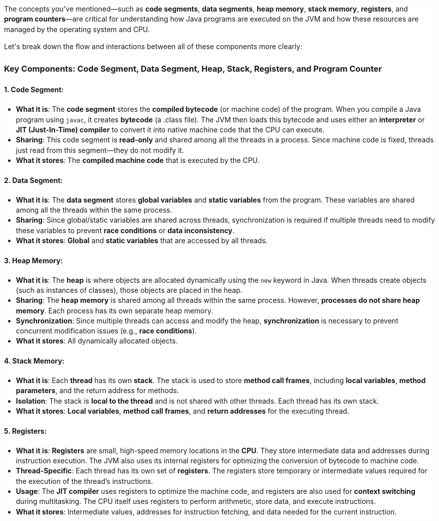 The concepts you've mentioned—such as **code segments**, **data segments**, **heap memory**, **stack memory**, **registers**, and **program counters**—are critical for understanding how Java programs are executed on the JVM and how these resources are managed by the operating system and CPU.

Let's break down the flow and interactions between all of these components more clearly:

### Key Components: Code Segment, Data Segment, Heap, Stack, Registers, and Program Counter

#### 1. **Code Segment**:
   - **What it is**: The **code segment** stores the **compiled bytecode** (or machine code) of the program. When you compile a Java program using `javac`, it creates **bytecode** (a .class file). The JVM then loads this bytecode and uses either an **interpreter** or **JIT (Just-In-Time) compiler** to convert it into native machine code that the CPU can execute.
   - **Sharing**: This code segment is **read-only** and shared among all the threads in a process. Since machine code is fixed, threads just read from this segment—they do not modify it.
   - **What it stores**: The **compiled machine code** that is executed by the CPU.

#### 2. **Data Segment**:
   - **What it is**: The **data segment** stores **global variables** and **static variables** from the program. These variables are shared among all the threads within the same process.
   - **Sharing**: Since global/static variables are shared across threads, synchronization is required if multiple threads need to modify these variables to prevent **race conditions** or **data inconsistency**.
   - **What it stores**: **Global** and **static variables** that are accessed by all threads.

#### 3. **Heap Memory**:
   - **What it is**: The **heap** is where objects are allocated dynamically using the `new` keyword in Java. When threads create objects (such as instances of classes), those objects are placed in the heap.
   - **Sharing**: The **heap memory** is shared among all threads within the same process. However, **processes do not share heap memory**. Each process has its own separate heap memory. 
   - **Synchronization**: Since multiple threads can access and modify the heap, **synchronization** is necessary to prevent concurrent modification issues (e.g., **race conditions**).
   - **What it stores**: All dynamically allocated objects.

#### 4. **Stack Memory**:
   - **What it is**: Each **thread** has its own **stack**. The stack is used to store **method call frames**, including **local variables**, **method parameters**, and the return address for methods.
   - **Isolation**: The stack is **local to the thread** and is not shared with other threads. Each thread has its own stack.
   - **What it stores**: **Local variables**, **method call frames**, and **return addresses** for the executing thread.

#### 5. **Registers**:
   - **What it is**: **Registers** are small, high-speed memory locations in the **CPU**. They store intermediate data and addresses during instruction execution. The JVM also uses its internal registers for optimizing the conversion of bytecode to machine code.
   - **Thread-Specific**: Each thread has its own set of **registers**. The registers store temporary or intermediate values required for the execution of the thread’s instructions.
   - **Usage**: The **JIT compiler** uses registers to optimize the machine code, and registers are also used for **context switching** during multitasking. The CPU itself uses registers to perform arithmetic, store data, and execute instructions.
   - **What it stores**: Intermediate values, addresses for instruction fetching, and data needed for the current instruction.
